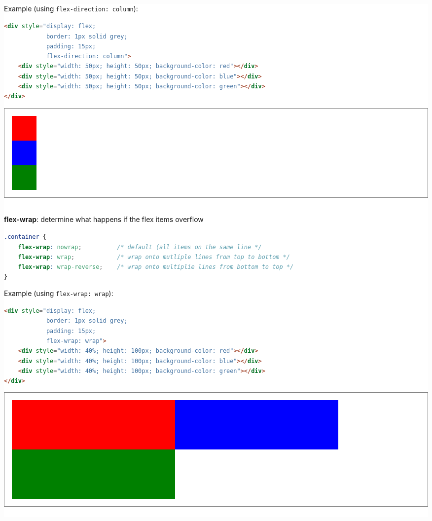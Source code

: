 Example (using `flex-direction: column`):

```html
<div style="display: flex; 
            border: 1px solid grey; 
            padding: 15px;
            flex-direction: column">
    <div style="width: 50px; height: 50px; background-color: red"></div>
    <div style="width: 50px; height: 50px; background-color: blue"></div>
    <div style="width: 50px; height: 50px; background-color: green"></div>
</div>
```

<div style="display: flex; 
            border: 1px solid grey; 
            padding: 15px;
            flex-direction: column">
    <div style="width: 50px; height: 50px; background-color: red"></div>
    <div style="width: 50px; height: 50px; background-color: blue"></div>
    <div style="width: 50px; height: 50px; background-color: green"></div>
</div>
<br>

**flex-wrap**: determine what happens if the flex items overflow

```css
.container {
    flex-wrap: nowrap;          /* default (all items on the same line */
    flex-wrap: wrap;            /* wrap onto mutliple lines from top to bottom */
    flex-wrap: wrap-reverse;    /* wrap onto multiplie lines from bottom to top */
}
```
Example (using `flex-wrap: wrap`):

```html
<div style="display: flex; 
            border: 1px solid grey; 
            padding: 15px;
            flex-wrap: wrap">
    <div style="width: 40%; height: 100px; background-color: red"></div>
    <div style="width: 40%; height: 100px; background-color: blue"></div>
    <div style="width: 40%; height: 100px; background-color: green"></div>
</div>
```

<div style="display: flex; 
            border: 1px solid grey; 
            padding: 15px;
            flex-wrap: wrap">
    <div style="width: 40%; height: 100px; background-color: red"></div>
    <div style="width: 40%; height: 100px; background-color: blue"></div>
    <div style="width: 40%; height: 100px; background-color: green"></div>
</div>
<br>
